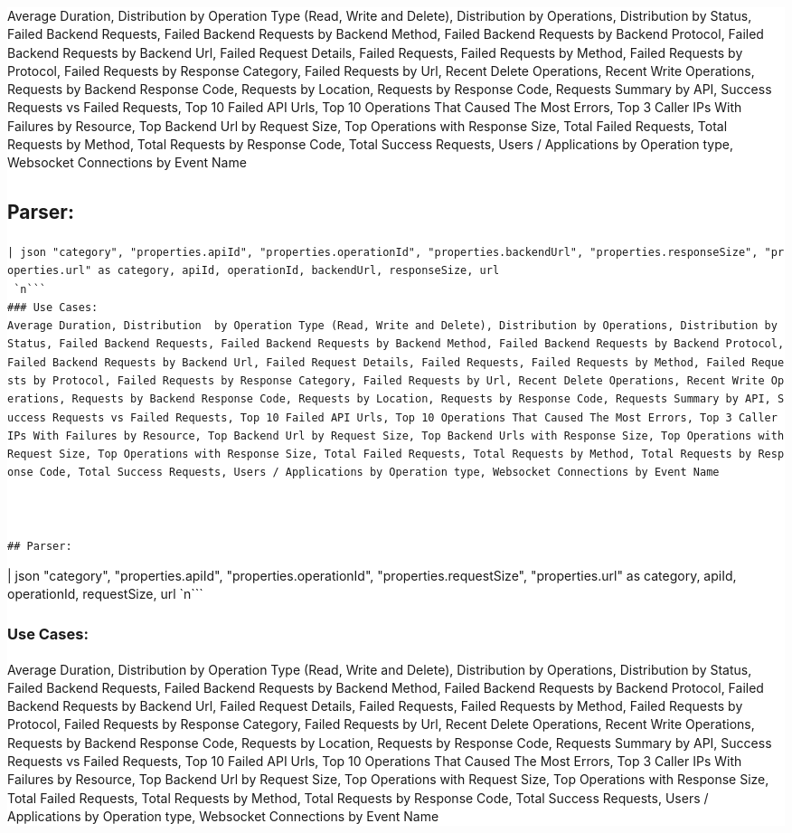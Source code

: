 Average Duration, Distribution  by Operation Type (Read, Write and Delete), Distribution by Operations, Distribution by Status, Failed Backend Requests, Failed Backend Requests by Backend Method, Failed Backend Requests by Backend Protocol, Failed Backend Requests by Backend Url, Failed Request Details, Failed Requests, Failed Requests by Method, Failed Requests by Protocol, Failed Requests by Response Category, Failed Requests by Url, Recent Delete Operations, Recent Write Operations, Requests by Backend Response Code, Requests by Location, Requests by Response Code, Requests Summary by API, Success Requests vs Failed Requests, Top 10 Failed API Urls, Top 10 Operations That Caused The Most Errors, Top 3 Caller IPs With Failures by Resource, Top Backend Url by Request Size, Top Operations with Response Size, Total Failed Requests, Total Requests by Method, Total Requests by Response Code, Total Success Requests, Users / Applications by Operation type, Websocket Connections by Event Name



## Parser:
```
| json "category", "properties.apiId", "properties.operationId", "properties.backendUrl", "properties.responseSize", "properties.url" as category, apiId, operationId, backendUrl, responseSize, url
 `n```
### Use Cases:
Average Duration, Distribution  by Operation Type (Read, Write and Delete), Distribution by Operations, Distribution by Status, Failed Backend Requests, Failed Backend Requests by Backend Method, Failed Backend Requests by Backend Protocol, Failed Backend Requests by Backend Url, Failed Request Details, Failed Requests, Failed Requests by Method, Failed Requests by Protocol, Failed Requests by Response Category, Failed Requests by Url, Recent Delete Operations, Recent Write Operations, Requests by Backend Response Code, Requests by Location, Requests by Response Code, Requests Summary by API, Success Requests vs Failed Requests, Top 10 Failed API Urls, Top 10 Operations That Caused The Most Errors, Top 3 Caller IPs With Failures by Resource, Top Backend Url by Request Size, Top Backend Urls with Response Size, Top Operations with Request Size, Top Operations with Response Size, Total Failed Requests, Total Requests by Method, Total Requests by Response Code, Total Success Requests, Users / Applications by Operation type, Websocket Connections by Event Name



## Parser:
```
| json "category", "properties.apiId", "properties.operationId", "properties.requestSize", "properties.url" as category, apiId, operationId, requestSize, url
 `n```
### Use Cases:
Average Duration, Distribution  by Operation Type (Read, Write and Delete), Distribution by Operations, Distribution by Status, Failed Backend Requests, Failed Backend Requests by Backend Method, Failed Backend Requests by Backend Protocol, Failed Backend Requests by Backend Url, Failed Request Details, Failed Requests, Failed Requests by Method, Failed Requests by Protocol, Failed Requests by Response Category, Failed Requests by Url, Recent Delete Operations, Recent Write Operations, Requests by Backend Response Code, Requests by Location, Requests by Response Code, Requests Summary by API, Success Requests vs Failed Requests, Top 10 Failed API Urls, Top 10 Operations That Caused The Most Errors, Top 3 Caller IPs With Failures by Resource, Top Backend Url by Request Size, Top Operations with Request Size, Top Operations with Response Size, Total Failed Requests, Total Requests by Method, Total Requests by Response Code, Total Success Requests, Users / Applications by Operation type, Websocket Connections by Event Name
